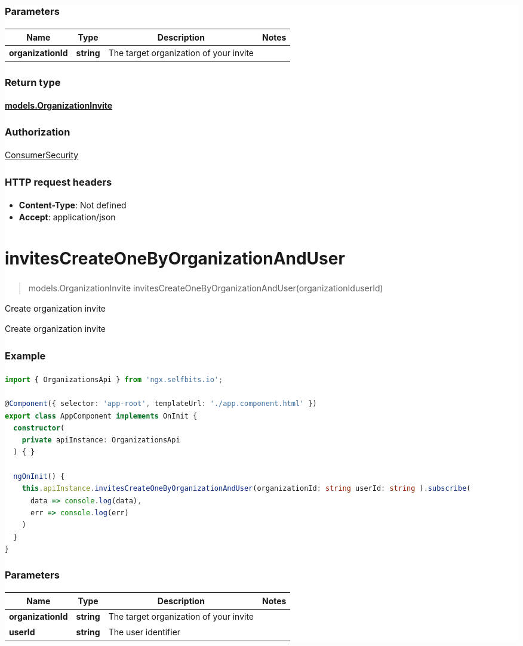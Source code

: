 ### Parameters

Name | Type | Description  | Notes
------------- | ------------- | ------------- | -------------
 **organizationId** | **string**| The target organization of your invite | 

### Return type

[**models.OrganizationInvite**](models.OrganizationInvite.md)

### Authorization

[ConsumerSecurity](../README.md#ConsumerSecurity)

### HTTP request headers

 - **Content-Type**: Not defined
 - **Accept**: application/json

<a name="invitesCreateOneByOrganizationAndUser"></a>
# **invitesCreateOneByOrganizationAndUser**
> models.OrganizationInvite invitesCreateOneByOrganizationAndUser(organizationIduserId)

Create organization invite

Create organization invite

### Example
```typescript
import { OrganizationsApi } from 'ngx.selfbits.io';

@Component({ selector: 'app-root', templateUrl: './app.component.html' })
export class AppComponent implements OnInit {
  constructor(
    private apiInstance: OrganizationsApi
  ) { }

  ngOnInit() {
    this.apiInstance.invitesCreateOneByOrganizationAndUser(organizationId: string userId: string ).subscribe(
      data => console.log(data),
      err => console.log(err)
    )
  }
}
```

### Parameters

Name | Type | Description  | Notes
------------- | ------------- | ------------- | -------------
 **organizationId** | **string**| The target organization of your invite | 
 **userId** | **string**| The user identifier | 
